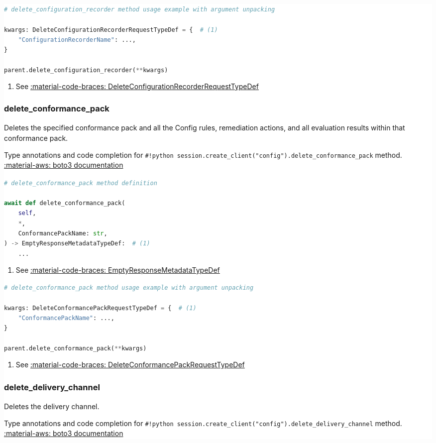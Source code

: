 
```python
# delete_configuration_recorder method usage example with argument unpacking

kwargs: DeleteConfigurationRecorderRequestTypeDef = {  # (1)
    "ConfigurationRecorderName": ...,
}

parent.delete_configuration_recorder(**kwargs)
```

1. See [:material-code-braces: DeleteConfigurationRecorderRequestTypeDef](./type_defs.md#deleteconfigurationrecorderrequesttypedef) 

### delete\_conformance\_pack

Deletes the specified conformance pack and all the Config rules, remediation
actions, and all evaluation results within that conformance pack.

Type annotations and code completion for `#!python session.create_client("config").delete_conformance_pack` method.
[:material-aws: boto3 documentation](https://boto3.amazonaws.com/v1/documentation/api/latest/reference/services/config/client/delete_conformance_pack.html)

```python
# delete_conformance_pack method definition

await def delete_conformance_pack(
    self,
    *,
    ConformancePackName: str,
) -> EmptyResponseMetadataTypeDef:  # (1)
    ...
```

1. See [:material-code-braces: EmptyResponseMetadataTypeDef](./type_defs.md#emptyresponsemetadatatypedef) 


```python
# delete_conformance_pack method usage example with argument unpacking

kwargs: DeleteConformancePackRequestTypeDef = {  # (1)
    "ConformancePackName": ...,
}

parent.delete_conformance_pack(**kwargs)
```

1. See [:material-code-braces: DeleteConformancePackRequestTypeDef](./type_defs.md#deleteconformancepackrequesttypedef) 

### delete\_delivery\_channel

Deletes the delivery channel.

Type annotations and code completion for `#!python session.create_client("config").delete_delivery_channel` method.
[:material-aws: boto3 documentation](https://boto3.amazonaws.com/v1/documentation/api/latest/reference/services/config/client/delete_delivery_channel.html)
